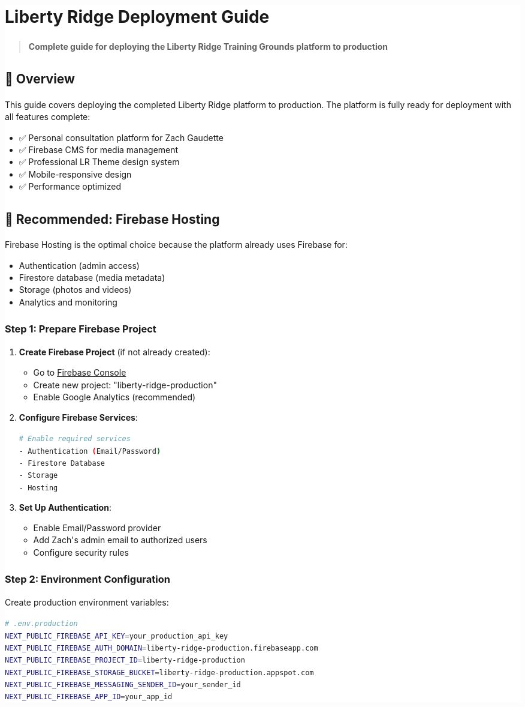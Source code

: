 # Liberty Ridge Deployment Guide

> **Complete guide for deploying the Liberty Ridge Training Grounds platform to production**

## 🎯 Overview

This guide covers deploying the completed Liberty Ridge platform to production. The platform is fully ready for deployment with all features complete:

- ✅ Personal consultation platform for Zach Gaudette
- ✅ Firebase CMS for media management
- ✅ Professional LR Theme design system
- ✅ Mobile-responsive design
- ✅ Performance optimized

## 🚀 Recommended: Firebase Hosting

Firebase Hosting is the optimal choice because the platform already uses Firebase for:

- Authentication (admin access)
- Firestore database (media metadata)
- Storage (photos and videos)
- Analytics and monitoring

### Step 1: Prepare Firebase Project

1. **Create Firebase Project** (if not already created):
   - Go to [Firebase Console](https://console.firebase.google.com/)
   - Create new project: "liberty-ridge-production"
   - Enable Google Analytics (recommended)

2. **Configure Firebase Services**:
   ```bash
   # Enable required services
   - Authentication (Email/Password)
   - Firestore Database
   - Storage
   - Hosting
   ```

3. **Set Up Authentication**:
   - Enable Email/Password provider
   - Add Zach's admin email to authorized users
   - Configure security rules

### Step 2: Environment Configuration

Create production environment variables:

```bash
# .env.production
NEXT_PUBLIC_FIREBASE_API_KEY=your_production_api_key
NEXT_PUBLIC_FIREBASE_AUTH_DOMAIN=liberty-ridge-production.firebaseapp.com
NEXT_PUBLIC_FIREBASE_PROJECT_ID=liberty-ridge-production
NEXT_PUBLIC_FIREBASE_STORAGE_BUCKET=liberty-ridge-production.appspot.com
NEXT_PUBLIC_FIREBASE_MESSAGING_SENDER_ID=your_sender_id
NEXT_PUBLIC_FIREBASE_APP_ID=your_app_id
```
